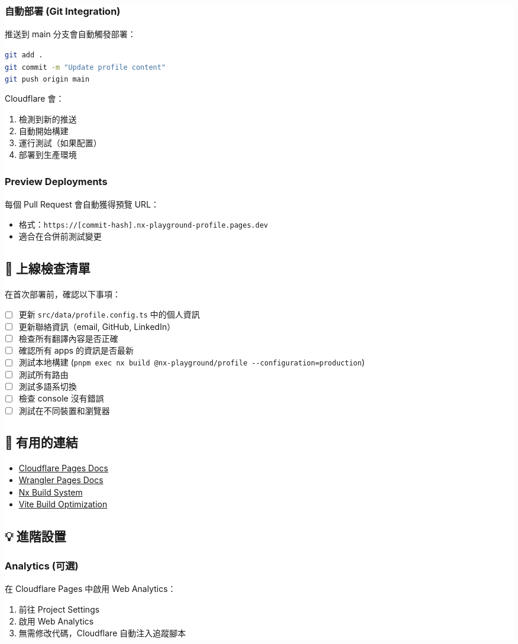 ### 自動部署 (Git Integration)

推送到 main 分支會自動觸發部署：

```bash
git add .
git commit -m "Update profile content"
git push origin main
```

Cloudflare 會：

1. 檢測到新的推送
2. 自動開始構建
3. 運行測試（如果配置）
4. 部署到生產環境

### Preview Deployments

每個 Pull Request 會自動獲得預覽 URL：

- 格式：`https://[commit-hash].nx-playground-profile.pages.dev`
- 適合在合併前測試變更

## 🎯 上線檢查清單

在首次部署前，確認以下事項：

- [ ] 更新 `src/data/profile.config.ts` 中的個人資訊
- [ ] 更新聯絡資訊（email, GitHub, LinkedIn）
- [ ] 檢查所有翻譯內容是否正確
- [ ] 確認所有 apps 的資訊是否最新
- [ ] 測試本地構建 (`pnpm exec nx build @nx-playground/profile --configuration=production`)
- [ ] 測試所有路由
- [ ] 測試多語系切換
- [ ] 檢查 console 沒有錯誤
- [ ] 測試在不同裝置和瀏覽器

## 🔗 有用的連結

- [Cloudflare Pages Docs](https://developers.cloudflare.com/pages/)
- [Wrangler Pages Docs](https://developers.cloudflare.com/workers/wrangler/commands/#pages)
- [Nx Build System](https://nx.dev/concepts/more-concepts/buildable-and-publishable-libraries)
- [Vite Build Optimization](https://vitejs.dev/guide/build.html)

## 💡 進階設置

### Analytics (可選)

在 Cloudflare Pages 中啟用 Web Analytics：

1. 前往 Project Settings
2. 啟用 Web Analytics
3. 無需修改代碼，Cloudflare 自動注入追蹤腳本
